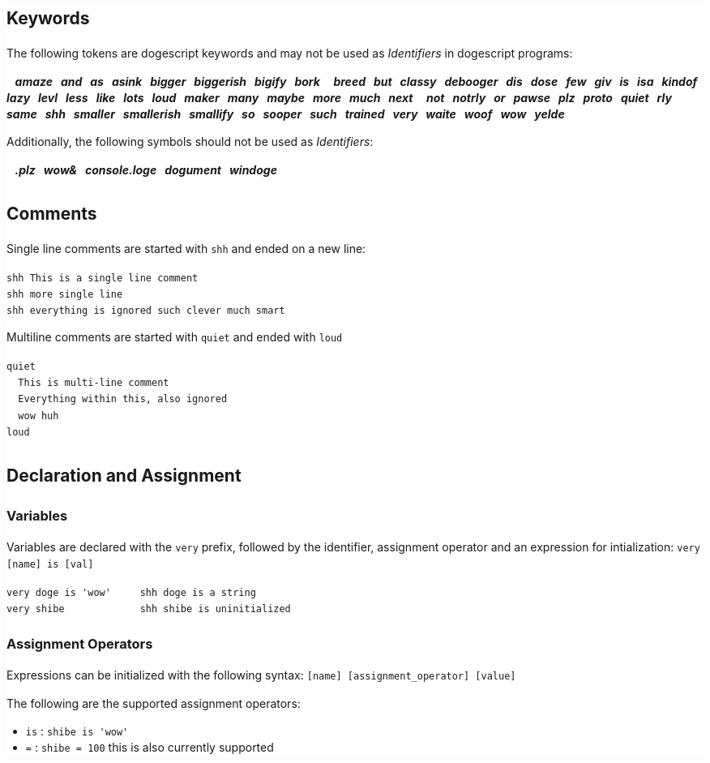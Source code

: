 ## Keywords

The following tokens are dogescript keywords and may not be used as *Identifiers* in dogescript programs:

&nbsp;**_&nbsp; amaze &nbsp; and &nbsp; as &nbsp; asink &nbsp; bigger &nbsp; biggerish &nbsp; bigify &nbsp; bork &nbsp; &nbsp; breed &nbsp; but &nbsp; classy &nbsp; debooger &nbsp; dis &nbsp; dose &nbsp; few &nbsp; giv &nbsp; is &nbsp; isa &nbsp; kindof &nbsp; lazy &nbsp; levl &nbsp; less &nbsp; like &nbsp; lots &nbsp; loud &nbsp; maker &nbsp; many &nbsp; maybe &nbsp; more &nbsp; much &nbsp; next &nbsp; &nbsp; not &nbsp; notrly &nbsp; or &nbsp; pawse &nbsp; plz &nbsp; proto &nbsp; quiet &nbsp; rly &nbsp; same &nbsp; shh &nbsp; smaller &nbsp; smallerish &nbsp; smallify &nbsp; so &nbsp; sooper &nbsp; such &nbsp; trained &nbsp; very &nbsp; waite &nbsp; woof &nbsp; wow &nbsp; yelde &nbsp;_**

Additionally, the following symbols should not be used as *Identifiers*:

&nbsp;**_&nbsp; .plz &nbsp; wow& &nbsp; console.loge &nbsp; dogument &nbsp; windoge &nbsp;_**

## Comments

Single line comments are started with `shh` and ended on a new line:
```dogescript
shh This is a single line comment
shh more single line
shh everything is ignored such clever much smart
```

Multiline comments are started with `quiet` and ended with `loud`
```dogescript
quiet
  This is multi-line comment
  Everything within this, also ignored
  wow huh
loud
```

## Declaration and Assignment

### Variables

Variables are declared with the `very` prefix, followed by the identifier, assignment operator and an expression for intialization:
`very [name] is [val]`

```dogescript
very doge is 'wow'     shh doge is a string
very shibe             shh shibe is uninitialized
```

### Assignment Operators
Expressions can be initialized with the following syntax: `[name] [assignment_operator] [value]`

The following are the supported assignment operators:
* `is` : `shibe is 'wow'`
* `=` : `shibe = 100` this is also currently supported
